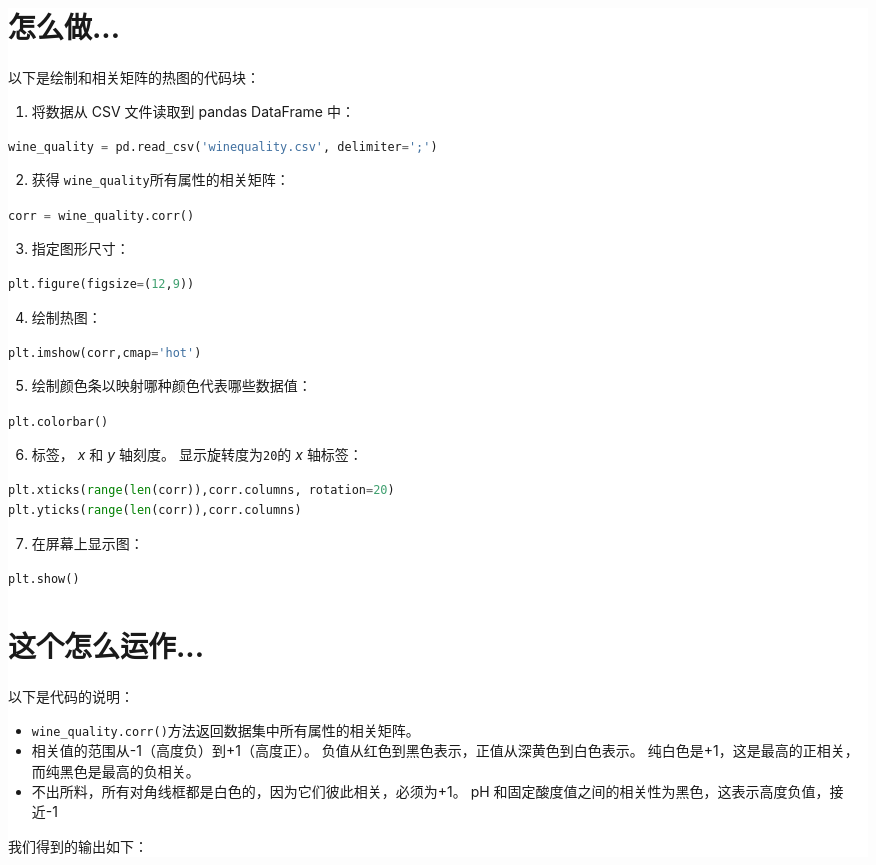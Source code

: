 # 怎么做...

以下是绘制和相关矩阵的热图的代码块：

1.  将数据从 CSV 文件读取到 pandas DataFrame 中：

```py
wine_quality = pd.read_csv('winequality.csv', delimiter=';')
```

2.  获得 `wine_quality`所有属性的相关矩阵：

```py
corr = wine_quality.corr()
```

3.  指定图形尺寸：

```py
plt.figure(figsize=(12,9))
```

4.  绘制热图：

```py
plt.imshow(corr,cmap='hot')
```

5.  绘制颜色条以映射哪种颜色代表哪些数据值：

```py
plt.colorbar()
```

6.  标签， *x* 和 *y* 轴刻度。 显示旋转度为`20`的 *x* 轴标签：

```py
plt.xticks(range(len(corr)),corr.columns, rotation=20)
plt.yticks(range(len(corr)),corr.columns)
```

7.  在屏幕上显示图：

```py
plt.show()
```

# 这个怎么运作...

以下是代码的说明：

*   `wine_quality.corr()`方法返回数据集中所有属性的相关矩阵。
*   相关值的范围从-1（高度负）到+1（高度正）。 负值从红色到黑色表示，正值从深黄色到白色表示。 纯白色是+1，这是最高的正相关，而纯黑色是最高的负相关。
*   不出所料，所有对角线框都是白色的，因为它们彼此相关，必须为+1。 pH 和固定酸度值之间的相关性为黑色，这表示高度负值，接近-1

我们得到的输出如下：
